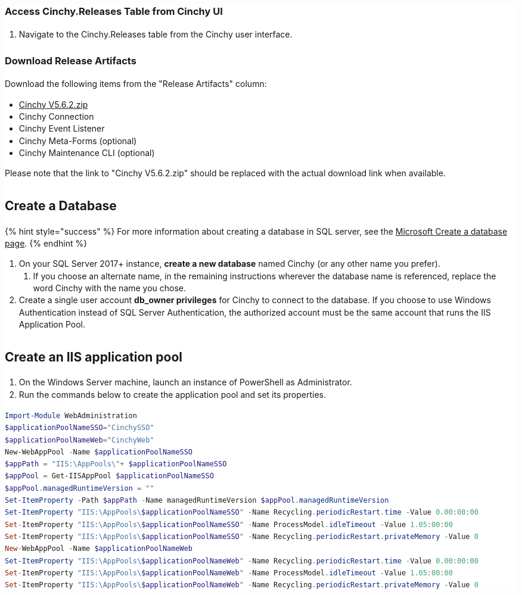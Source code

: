 ### Access Cinchy.Releases Table from Cinchy UI

1. Navigate to the Cinchy.Releases table from the Cinchy user interface.

### Download Release Artifacts

Download the following items from the "Release Artifacts" column:

- [Cinchy V5.6.2.zip](#) 
- Cinchy Connection
- Cinchy Event Listener
- Cinchy Meta-Forms (optional)
- Cinchy Maintenance CLI (optional)

Please note that the link to "Cinchy V5.6.2.zip" should be replaced with the actual download link when available.

## Create a Database

{% hint style="success" %}
For more information about creating a database in SQL server, see the [Microsoft Create a database page](https://learn.microsoft.com/en-us/sql/relational-databases/databases/create-a-database?view=sql-server-ver16).
{% endhint %}

1. On your SQL Server 2017+ instance, **create a new database** named Cinchy (or any other name you prefer).
   1. If you choose an alternate name, in the remaining instructions wherever the database name is referenced, replace the word Cinchy with the name you chose.
2. Create a single user account **db\_owner privileges** for Cinchy to connect to the database. If you choose to use Windows Authentication instead of SQL Server Authentication, the authorized account must be the same account that runs the IIS Application Pool.

## Create an IIS application pool

1. On the Windows Server machine, launch an instance of PowerShell as Administrator.
2. Run the commands below to create the application pool and set its properties.

```powershell
Import-Module WebAdministration
$applicationPoolNameSSO="CinchySSO"
$applicationPoolNameWeb="CinchyWeb"
New-WebAppPool -Name $applicationPoolNameSSO
$appPath = "IIS:\AppPools\"+ $applicationPoolNameSSO
$appPool = Get-IISAppPool $applicationPoolNameSSO
$appPool.managedRuntimeVersion = ""
Set-ItemProperty -Path $appPath -Name managedRuntimeVersion $appPool.managedRuntimeVersion
Set-ItemProperty "IIS:\AppPools\$applicationPoolNameSSO" -Name Recycling.periodicRestart.time -Value 0.00:00:00
Set-ItemProperty "IIS:\AppPools\$applicationPoolNameSSO" -Name ProcessModel.idleTimeout -Value 1.05:00:00
Set-ItemProperty "IIS:\AppPools\$applicationPoolNameSSO" -Name Recycling.periodicRestart.privateMemory -Value 0
New-WebAppPool -Name $applicationPoolNameWeb
Set-ItemProperty "IIS:\AppPools\$applicationPoolNameWeb" -Name Recycling.periodicRestart.time -Value 0.00:00:00
Set-ItemProperty "IIS:\AppPools\$applicationPoolNameWeb" -Name ProcessModel.idleTimeout -Value 1.05:00:00
Set-ItemProperty "IIS:\AppPools\$applicationPoolNameWeb" -Name Recycling.periodicRestart.privateMemory -Value 0
```
